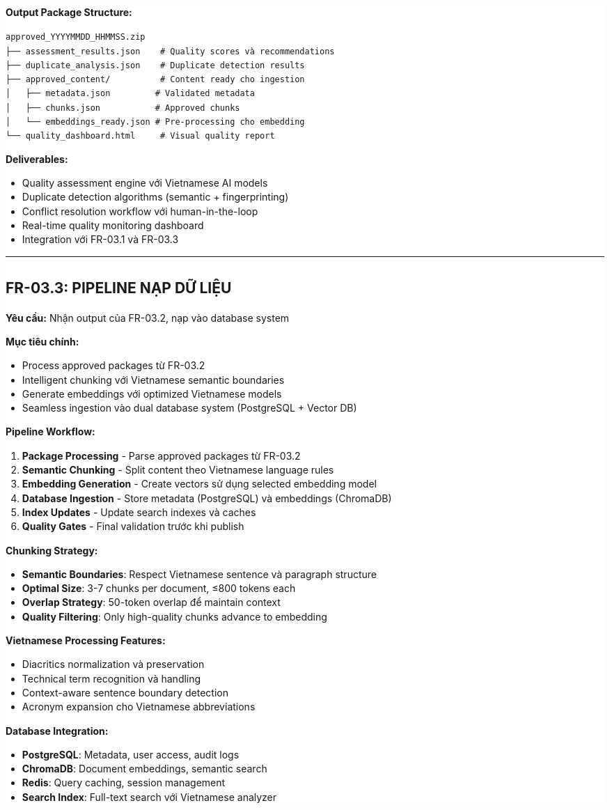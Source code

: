 **Output Package Structure:**
```
approved_YYYYMMDD_HHMMSS.zip
├── assessment_results.json    # Quality scores và recommendations
├── duplicate_analysis.json    # Duplicate detection results
├── approved_content/          # Content ready cho ingestion
│   ├── metadata.json         # Validated metadata
│   ├── chunks.json           # Approved chunks
│   └── embeddings_ready.json # Pre-processing cho embedding
└── quality_dashboard.html     # Visual quality report
```

**Deliverables:**
- Quality assessment engine với Vietnamese AI models
- Duplicate detection algorithms (semantic + fingerprinting)
- Conflict resolution workflow với human-in-the-loop
- Real-time quality monitoring dashboard
- Integration với FR-03.1 và FR-03.3

---

## **FR-03.3: PIPELINE NẠP DỮ LIỆU**
**Yêu cầu:** Nhận output của FR-03.2, nạp vào database system

**Mục tiêu chính:**
- Process approved packages từ FR-03.2
- Intelligent chunking với Vietnamese semantic boundaries
- Generate embeddings với optimized Vietnamese models
- Seamless ingestion vào dual database system (PostgreSQL + Vector DB)

**Pipeline Workflow:**
1. **Package Processing** - Parse approved packages từ FR-03.2
2. **Semantic Chunking** - Split content theo Vietnamese language rules
3. **Embedding Generation** - Create vectors sử dụng selected embedding model
4. **Database Ingestion** - Store metadata (PostgreSQL) và embeddings (ChromaDB)
5. **Index Updates** - Update search indexes và caches
6. **Quality Gates** - Final validation trước khi publish

**Chunking Strategy:**
- **Semantic Boundaries**: Respect Vietnamese sentence và paragraph structure
- **Optimal Size**: 3-7 chunks per document, ≤800 tokens each
- **Overlap Strategy**: 50-token overlap để maintain context
- **Quality Filtering**: Only high-quality chunks advance to embedding

**Vietnamese Processing Features:**
- Diacritics normalization và preservation
- Technical term recognition và handling
- Context-aware sentence boundary detection
- Acronym expansion cho Vietnamese abbreviations

**Database Integration:**
- **PostgreSQL**: Metadata, user access, audit logs
- **ChromaDB**: Document embeddings, semantic search
- **Redis**: Query caching, session management
- **Search Index**: Full-text search với Vietnamese analyzer
